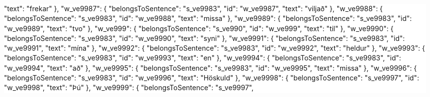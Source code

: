 "text": "frekar"
},
"w_ve9987": {
"belongsToSentence": "s_ve9983",
"id": "w_ve9987",
"text": "viljað"
},
"w_ve9988": {
"belongsToSentence": "s_ve9983",
"id": "w_ve9988",
"text": "missa"
},
"w_ve9989": {
"belongsToSentence": "s_ve9983",
"id": "w_ve9989",
"text": "tvo"
},
"w_ve999": {
"belongsToSentence": "s_ve990",
"id": "w_ve999",
"text": "til"
},
"w_ve9990": {
"belongsToSentence": "s_ve9983",
"id": "w_ve9990",
"text": "syni"
},
"w_ve9991": {
"belongsToSentence": "s_ve9983",
"id": "w_ve9991",
"text": "mína"
},
"w_ve9992": {
"belongsToSentence": "s_ve9983",
"id": "w_ve9992",
"text": "heldur"
},
"w_ve9993": {
"belongsToSentence": "s_ve9983",
"id": "w_ve9993",
"text": "en"
},
"w_ve9994": {
"belongsToSentence": "s_ve9983",
"id": "w_ve9994",
"text": "að"
},
"w_ve9995": {
"belongsToSentence": "s_ve9983",
"id": "w_ve9995",
"text": "missa"
},
"w_ve9996": {
"belongsToSentence": "s_ve9983",
"id": "w_ve9996",
"text": "Höskuld"
},
"w_ve9998": {
"belongsToSentence": "s_ve9997",
"id": "w_ve9998",
"text": "Þú"
},
"w_ve9999": {
"belongsToSentence": "s_ve9997",